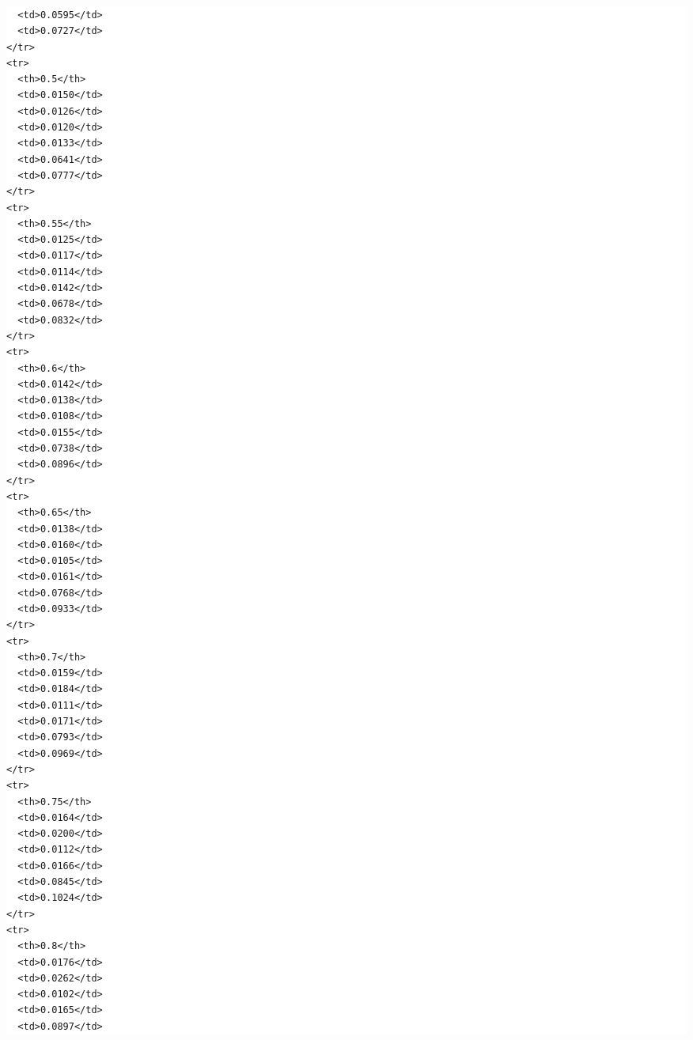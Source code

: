       <td>0.0595</td>
      <td>0.0727</td>
    </tr>
    <tr>
      <th>0.5</th>
      <td>0.0150</td>
      <td>0.0126</td>
      <td>0.0120</td>
      <td>0.0133</td>
      <td>0.0641</td>
      <td>0.0777</td>
    </tr>
    <tr>
      <th>0.55</th>
      <td>0.0125</td>
      <td>0.0117</td>
      <td>0.0114</td>
      <td>0.0142</td>
      <td>0.0678</td>
      <td>0.0832</td>
    </tr>
    <tr>
      <th>0.6</th>
      <td>0.0142</td>
      <td>0.0138</td>
      <td>0.0108</td>
      <td>0.0155</td>
      <td>0.0738</td>
      <td>0.0896</td>
    </tr>
    <tr>
      <th>0.65</th>
      <td>0.0138</td>
      <td>0.0160</td>
      <td>0.0105</td>
      <td>0.0161</td>
      <td>0.0768</td>
      <td>0.0933</td>
    </tr>
    <tr>
      <th>0.7</th>
      <td>0.0159</td>
      <td>0.0184</td>
      <td>0.0111</td>
      <td>0.0171</td>
      <td>0.0793</td>
      <td>0.0969</td>
    </tr>
    <tr>
      <th>0.75</th>
      <td>0.0164</td>
      <td>0.0200</td>
      <td>0.0112</td>
      <td>0.0166</td>
      <td>0.0845</td>
      <td>0.1024</td>
    </tr>
    <tr>
      <th>0.8</th>
      <td>0.0176</td>
      <td>0.0262</td>
      <td>0.0102</td>
      <td>0.0165</td>
      <td>0.0897</td>